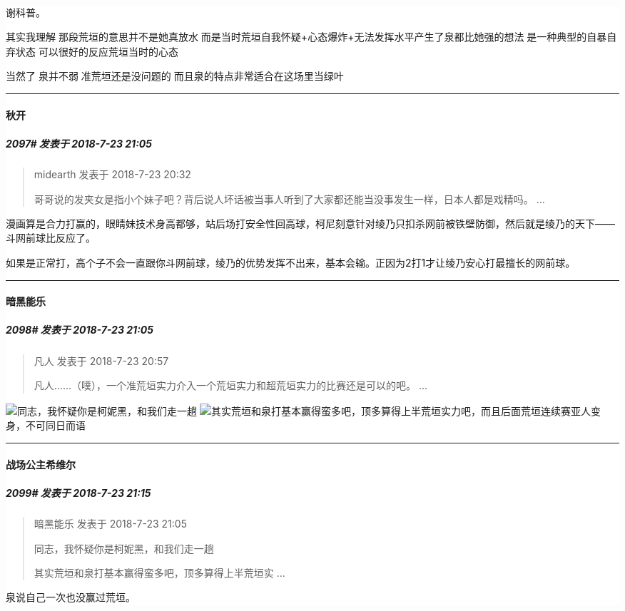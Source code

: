 谢科普。

</font>

其实我理解 那段荒垣的意思并不是她真放水 而是当时荒垣自我怀疑+心态爆炸+无法发挥水平产生了泉都比她强的想法 是一种典型的自暴自弃状态 可以很好的反应荒垣当时的心态


当然了 泉并不弱 准荒垣还是没问题的 而且泉的特点非常适合在这场里当绿叶







-----

####  秋开  
##### 2097#       发表于 2018-7-23 21:05



<blockquote>midearth 发表于 2018-7-23 20:32

哥哥说的发夹女是指小个妹子吧？背后说人坏话被当事人听到了大家都还能当没事发生一样，日本人都是戏精吗。 ...</blockquote>
漫画算是合力打赢的，眼睛妹技术身高都够，站后场打安全性回高球，柯尼刻意针对绫乃只扣杀网前被铁壁防御，然后就是绫乃的天下——斗网前球比反应了。


如果是正常打，高个子不会一直跟你斗网前球，绫乃的优势发挥不出来，基本会输。正因为2打1才让绫乃安心打最擅长的网前球。







-----

####  暗黑能乐  
##### 2098#       发表于 2018-7-23 21:05



<blockquote>凡人 发表于 2018-7-23 20:57

凡人......（噗），一个准荒垣实力介入一个荒垣实力和超荒垣实力的比赛还是可以的吧。 ...</blockquote>
![](https://static.saraba1st.com/image/smiley/face2017/067.png)同志，我怀疑你是柯妮黑，和我们走一趟
![](https://static.saraba1st.com/image/smiley/face2017/067.png)其实荒垣和泉打基本赢得蛮多吧，顶多算得上半荒垣实力吧，而且后面荒垣连续赛亚人变身，不可同日而语







-----

####  战场公主希维尔  
##### 2099#       发表于 2018-7-23 21:15



<blockquote>暗黑能乐 发表于 2018-7-23 21:05

同志，我怀疑你是柯妮黑，和我们走一趟

其实荒垣和泉打基本赢得蛮多吧，顶多算得上半荒垣实 ...</blockquote>
泉说自己一次也没赢过荒垣。
